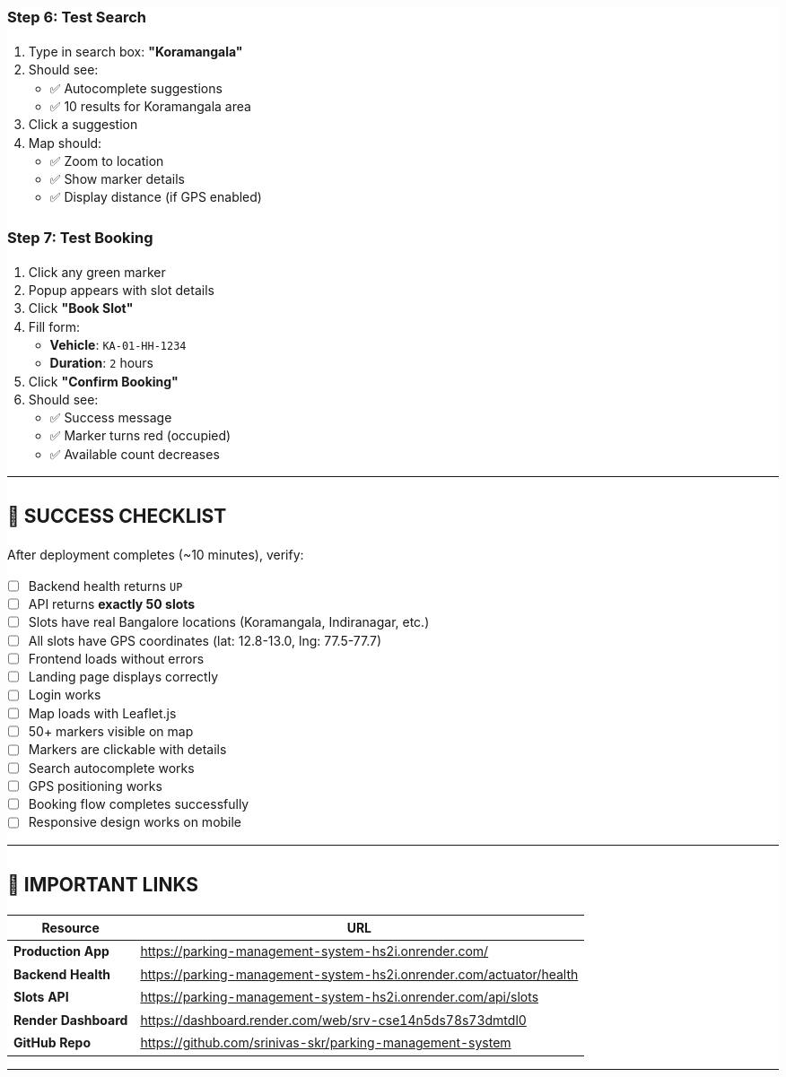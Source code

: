 ### Step 6: Test Search
1. Type in search box: **"Koramangala"**
2. Should see:
   - ✅ Autocomplete suggestions
   - ✅ 10 results for Koramangala area
3. Click a suggestion
4. Map should:
   - ✅ Zoom to location
   - ✅ Show marker details
   - ✅ Display distance (if GPS enabled)

### Step 7: Test Booking
1. Click any green marker
2. Popup appears with slot details
3. Click **"Book Slot"**
4. Fill form:
   - **Vehicle**: `KA-01-HH-1234`
   - **Duration**: `2` hours
5. Click **"Confirm Booking"**
6. Should see:
   - ✅ Success message
   - ✅ Marker turns red (occupied)
   - ✅ Available count decreases

---

## 🎉 SUCCESS CHECKLIST

After deployment completes (~10 minutes), verify:

- [ ] Backend health returns `UP`
- [ ] API returns **exactly 50 slots**
- [ ] Slots have real Bangalore locations (Koramangala, Indiranagar, etc.)
- [ ] All slots have GPS coordinates (lat: 12.8-13.0, lng: 77.5-77.7)
- [ ] Frontend loads without errors
- [ ] Landing page displays correctly
- [ ] Login works
- [ ] Map loads with Leaflet.js
- [ ] 50+ markers visible on map
- [ ] Markers are clickable with details
- [ ] Search autocomplete works
- [ ] GPS positioning works
- [ ] Booking flow completes successfully
- [ ] Responsive design works on mobile

---

## 🔗 IMPORTANT LINKS

| Resource | URL |
|----------|-----|
| **Production App** | https://parking-management-system-hs2i.onrender.com/ |
| **Backend Health** | https://parking-management-system-hs2i.onrender.com/actuator/health |
| **Slots API** | https://parking-management-system-hs2i.onrender.com/api/slots |
| **Render Dashboard** | https://dashboard.render.com/web/srv-cse14n5ds78s73dmtdl0 |
| **GitHub Repo** | https://github.com/srinivas-skr/parking-management-system |

---